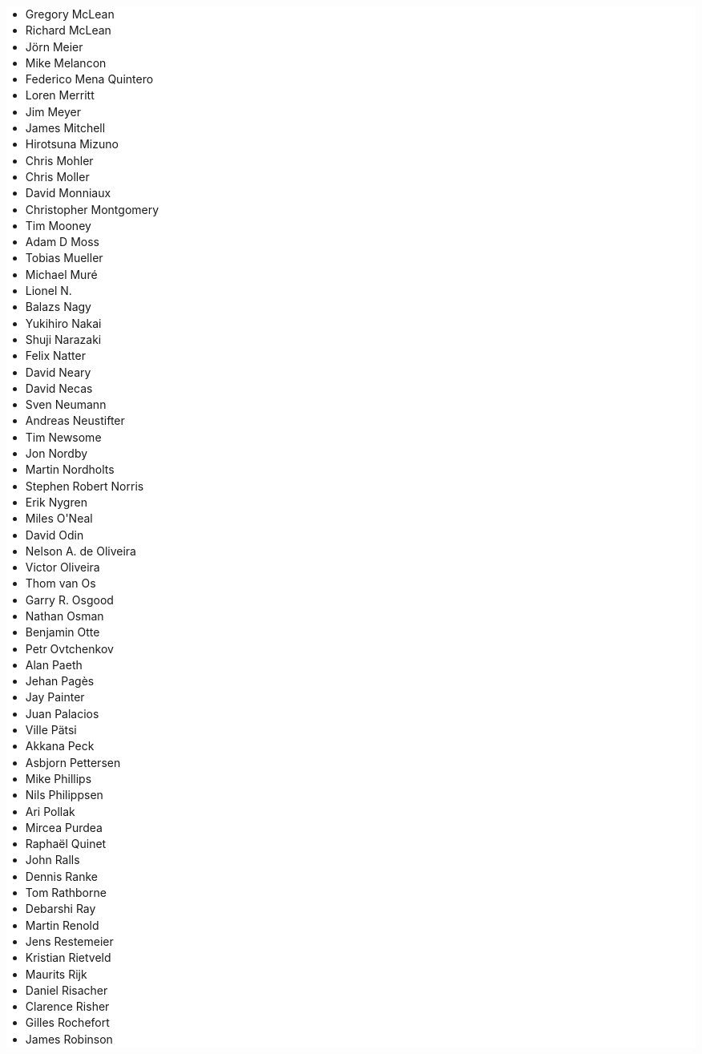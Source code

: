 * Gregory McLean
* Richard McLean
* Jörn Meier
* Mike Melancon
* Federico Mena Quintero
* Loren Merritt
* Jim Meyer
* James Mitchell
* Hirotsuna Mizuno
* Chris Mohler
* Chris Moller
* David Monniaux
* Christopher Montgomery
* Tim Mooney
* Adam D Moss
* Tobias Mueller
* Michael Muré
* Lionel N.
* Balazs Nagy
* Yukihiro Nakai
* Shuji Narazaki
* Felix Natter
* David Neary
* David Necas
* Sven Neumann
* Andreas Neustifter
* Tim Newsome
* Jon Nordby
* Martin Nordholts
* Stephen Robert Norris
* Erik Nygren
* Miles O'Neal
* David Odin
* Nelson A. de Oliveira
* Victor Oliveira
* Thom van Os
* Garry R. Osgood
* Nathan Osman
* Benjamin Otte
* Petr Ovtchenkov
* Alan Paeth
* Jehan Pagès
* Jay Painter
* Juan Palacios
* Ville Pätsi
* Akkana Peck
* Asbjorn Pettersen
* Mike Phillips
* Nils Philippsen
* Ari Pollak
* Mircea Purdea
* Raphaël Quinet
* John Ralls
* Dennis Ranke
* Tom Rathborne
* Debarshi Ray
* Martin Renold
* Jens Restemeier
* Kristian Rietveld
* Maurits Rijk
* Daniel Risacher
* Clarence Risher
* Gilles Rochefort
* James Robinson